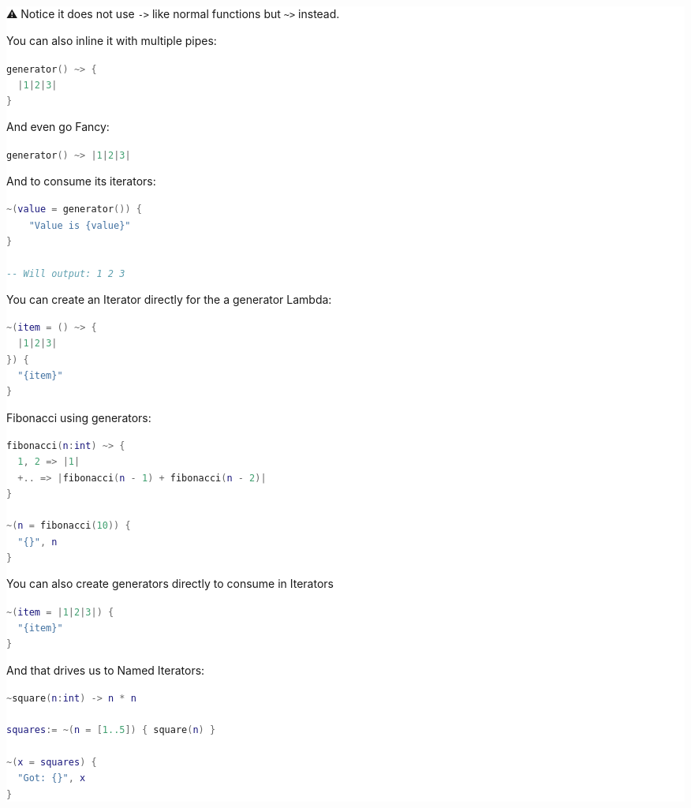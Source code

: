 ⚠️ Notice it does not use `->` like normal functions but `~>` instead.

You can also inline it with multiple pipes:

```lua
generator() ~> {
  |1|2|3|
}
```

And even go Fancy:

```lua
generator() ~> |1|2|3|
```

And to consume its iterators:

```lua
~(value = generator()) {
    "Value is {value}"
}

-- Will output: 1 2 3
```

You can create an Iterator directly for the a generator Lambda:

```lua
~(item = () ~> {
  |1|2|3|
}) {
  "{item}"
}
```

Fibonacci using generators:

```lua
fibonacci(n:int) ~> {
  1, 2 => |1|
  +.. => |fibonacci(n - 1) + fibonacci(n - 2)|
}

~(n = fibonacci(10)) {
  "{}", n
}
```

You can also create generators directly to consume in Iterators

```lua
~(item = |1|2|3|) {
  "{item}"
}
```

And that drives us to Named Iterators:

```lua
~square(n:int) -> n * n

squares:= ~(n = [1..5]) { square(n) }

~(x = squares) {
  "Got: {}", x
}
```
